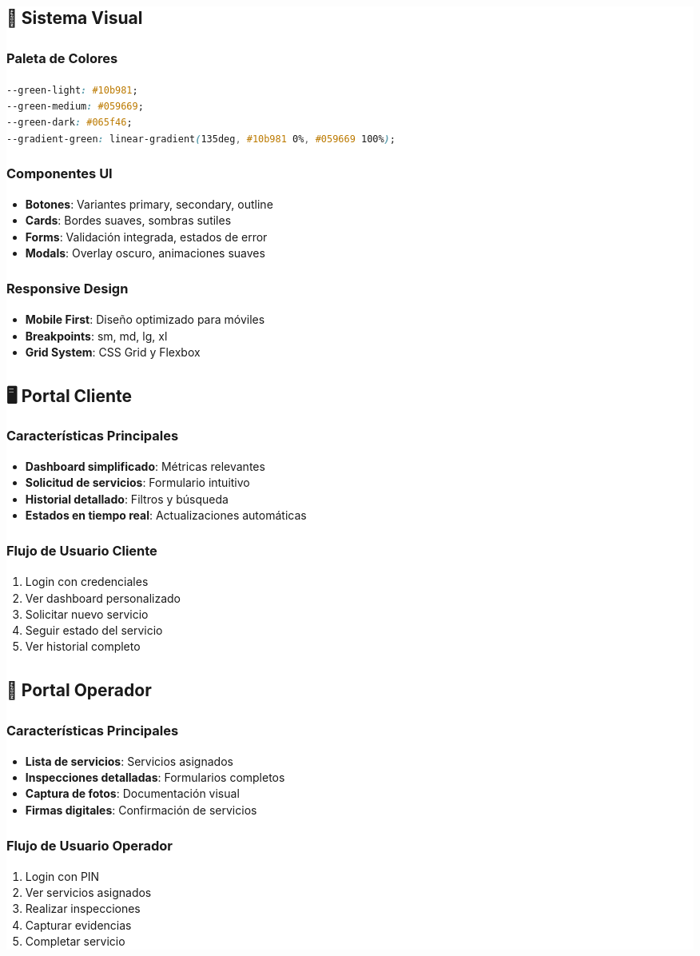 ## 🎨 Sistema Visual

### Paleta de Colores
```css
--green-light: #10b981;
--green-medium: #059669;
--green-dark: #065f46;
--gradient-green: linear-gradient(135deg, #10b981 0%, #059669 100%);
```

### Componentes UI
- **Botones**: Variantes primary, secondary, outline
- **Cards**: Bordes suaves, sombras sutiles
- **Forms**: Validación integrada, estados de error
- **Modals**: Overlay oscuro, animaciones suaves

### Responsive Design
- **Mobile First**: Diseño optimizado para móviles
- **Breakpoints**: sm, md, lg, xl
- **Grid System**: CSS Grid y Flexbox

## 🖥️ Portal Cliente

### Características Principales
- **Dashboard simplificado**: Métricas relevantes
- **Solicitud de servicios**: Formulario intuitivo
- **Historial detallado**: Filtros y búsqueda
- **Estados en tiempo real**: Actualizaciones automáticas

### Flujo de Usuario Cliente
1. Login con credenciales
2. Ver dashboard personalizado
3. Solicitar nuevo servicio
4. Seguir estado del servicio
5. Ver historial completo

## 👷 Portal Operador

### Características Principales
- **Lista de servicios**: Servicios asignados
- **Inspecciones detalladas**: Formularios completos
- **Captura de fotos**: Documentación visual
- **Firmas digitales**: Confirmación de servicios

### Flujo de Usuario Operador
1. Login con PIN
2. Ver servicios asignados
3. Realizar inspecciones
4. Capturar evidencias
5. Completar servicio
